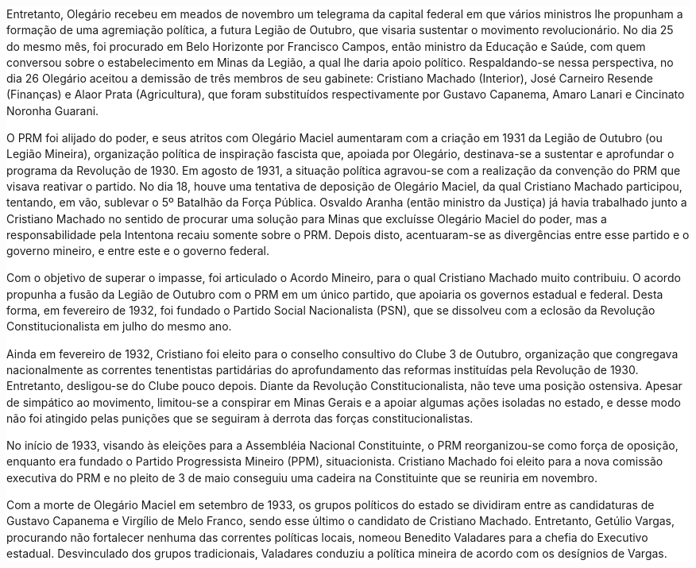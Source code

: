 Entretanto, Olegário recebeu em meados de novembro um telegrama da
capital federal em que vários ministros lhe propunham a formação de uma
agremiação política, a futura Legião de Outubro, que visaria sustentar o
movimento revolucionário. No dia 25 do mesmo mês, foi procurado em Belo
Horizonte por Francisco Campos, então ministro da Educação e Saúde, com
quem conversou sobre o estabelecimento em Minas da Legião, a qual lhe
daria apoio político. Respaldando-se nessa perspectiva, no dia 26
Olegário aceitou a demissão de três membros de seu gabinete: Cristiano
Machado (Interior), José Carneiro Resende (Finanças) e Alaor Prata
(Agricultura), que foram substituídos respectivamente por Gustavo
Capanema, Amaro Lanari e Cincinato Noronha Guarani.

O PRM foi alijado do poder, e seus atritos com Olegário Maciel
aumentaram com a criação em 1931 da Legião de Outubro (ou Legião
Mineira), organização política de inspiração fascista que, apoiada por
Olegário, destinava-se a sustentar e aprofundar o programa da Revolução
de 1930. Em agosto de 1931, a situação política agravou-se com a
realização da convenção do PRM que visava reativar o partido. No dia 18,
houve uma tentativa de deposição de Olegário Maciel, da qual Cristiano
Machado participou, tentando, em vão, sublevar o 5º Batalhão da Força
Pública. Osvaldo Aranha (então ministro da Justiça) já havia trabalhado
junto a Cristiano Machado no sentido de procurar uma solução para Minas
que excluísse Olegário Maciel do poder, mas a responsabilidade pela
Intentona recaiu somente sobre o PRM. Depois disto, acentuaram-se as
divergências entre esse partido e o governo mineiro, e entre este e o
governo federal.

Com o objetivo de superar o impasse, foi articulado o Acordo Mineiro,
para o qual Cristiano Machado muito contribuiu. O acordo propunha a
fusão da Legião de Outubro com o PRM em um único partido, que apoiaria
os governos estadual e federal. Desta forma, em fevereiro de 1932, foi
fundado o Partido Social Nacionalista (PSN), que se dissolveu com a
eclosão da Revolução Constitucionalista em julho do mesmo ano.

Ainda em fevereiro de 1932, Cristiano foi eleito para o conselho
consultivo do Clube 3 de Outubro, organização que congregava
nacionalmente as correntes tenentistas partidárias do aprofundamento das
reformas instituídas pela Revolução de 1930. Entretanto, desligou-se do
Clube pouco depois. Diante da Revolução Constitucionalista, não teve uma
posição ostensiva. Apesar de simpático ao movimento, limitou-se a
conspirar em Minas Gerais e a apoiar algumas ações isoladas no estado, e
desse modo não foi atingido pelas punições que se seguiram à derrota das
forças constitucionalistas.

No início de 1933, visando às eleições para a Assembléia Nacional
Constituinte, o PRM reorganizou-se como força de oposição, enquanto era
fundado o Partido Progressista Mineiro (PPM), situacionista. Cristiano
Machado foi eleito para a nova comissão executiva do PRM e no pleito de
3 de maio conseguiu uma cadeira na Constituinte que se reuniria em
novembro.

Com a morte de Olegário Maciel em setembro de 1933, os grupos políticos
do estado se dividiram entre as candidaturas de Gustavo Capanema e
Virgílio de Melo Franco, sendo esse último o candidato de Cristiano
Machado. Entretanto, Getúlio Vargas, procurando não fortalecer nenhuma
das correntes políticas locais, nomeou Benedito Valadares para a chefia
do Executivo estadual. Desvinculado dos grupos tradicionais, Valadares
conduziu a política mineira de acordo com os desígnios de Vargas.
